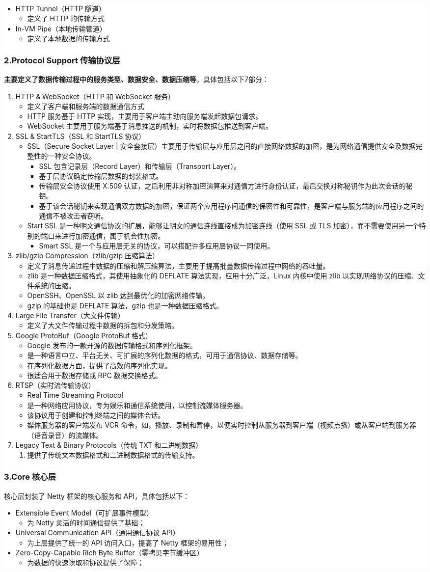 - HTTP Tunnel（HTTP 隧道）
  - 定义了 HTTP 的传输方式
- In-VM Pipe（本地传输管道）
  - 定义了本地数据的传输方式

### 2.Protocol Support 传输协议层

**主要定义了数据传输过程中的服务类型、数据安全、数据压缩等**，具体包括以下7部分：

1. HTTP & WebSocket（HTTP 和 WebSocket 服务）
   - 定义了客户端和服务端的数据通信方式
   - HTTP 服务基于 HTTP 实现，主要用于客户端主动向服务端发起数据包请求。
   - WebSocket 主要用于服务端基于消息推送的机制，实时将数据包推送到客户端。
2. SSL & StartTLS（SSL 和 StartTLS 协议）
   - SSL（Secure Socket Layer | 安全套接层）主要用于传输层与应用层之间的直接网络数据的加密，是为网络通信提供安全及数据完整性的一种安全协议。
     - SSL 包含记录层（Record Layer）和传输层（Transport Layer）。
     - 基于层协议确定传输层数据的封装格式。
     - 传输层安全协议使用 X.509 认证，之后利用非对称加密演算来对通信方进行身份认证，最后交换对称秘钥作为此次会话的秘钥。
     - 基于该会话秘钥来实现通信双方数据的加密，保证两个应用程序间通信的保密性和可靠性，是客户端与服务端的应用程序之间的通信不被攻击者窃听。
   - Start SSL 是一种明文通信协议的扩展，能够让明文的通信连线直接成为加密连线（使用 SSL 或 TLS 加密），而不需要使用另一个特别的端口来进行加密通信，属于机会性加密。
     - Smart SSL 是一个与应用层无关的协议，可以搭配许多应用层协议一同使用。
3. zlib/gzip Compression（zlib/gzip 压缩算法）
   - 定义了消息传递过程中数据的压缩和解压缩算法，主要用于提高批量数据传输过程中网络的吞吐量。
   - zlib 是一种数据压缩格式，其使用抽象化的 DEFLATE 算法实现，应用十分广泛，Linux 内核中使用 zlib 以实现网络协议的压缩、文件系统的压缩。
   - OpenSSH、OpenSSL 以 zlib 达到最优化的加密网络传输。
   - gzip 的基础也是 DEFLATE 算法，gzip 也是一种数据压缩格式。
4. Large File Transfer（大文件传输）
   - 定义了大文件传输过程中数据的拆包和分发策略。
5. Google ProtoBuf（Google ProtoBuf 格式）
   - Google 发布的一款开源的数据传输格式和序列化框架。
   - 是一种语言中立、平台无关、可扩展的序列化数据的格式，可用于通信协议、数据存储等。
   - 在序列化数据方面，提供了高效的序列化实现。
   - 很适合用于数据存储或 RPC 数据交换格式。
6. RTSP（实时流传输协议）
   - Real Time Streaming Protocol
   - 是一种网络应用协议，专为娱乐和通信系统使用，以控制流媒体服务器。
   - 该协议用于创建和控制终端之间的媒体会话。
   - 媒体服务器的客户端发布 VCR 命令，如，播放、录制和暂停，以便实时控制从服务器到客户端（视频点播）或从客户端到服务器（语音录音）的流媒体。
7. Legacy Text & Binary Protocols（传统 TXT 和二进制数据）
   1. 提供了传统文本数据格式和二进制数据格式的传输支持。



### 3.Core 核心层

核心层封装了 Netty 框架的核心服务和 API，具体包括以下：

- Extensible Event Model（可扩展事件模型）
  - 为 Netty 灵活的时间通信提供了基础；
- Universal Communication API（通用通信协议 API）
  - 为上层提供了统一的 API 访问入口，提高了 Netty 框架的易用性；
- Zero-Copy-Capable Rich Byte Buffer（零拷贝字节缓冲区）
  - 为数据的快速读取和协议提供了保障；
